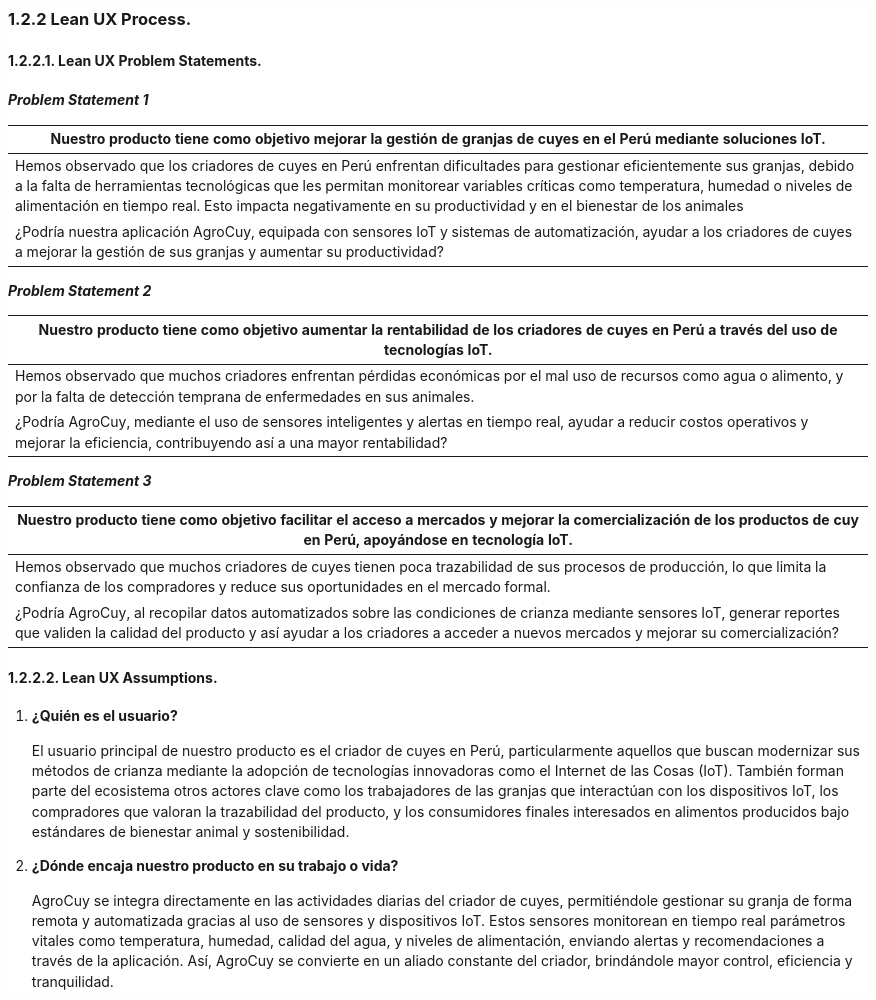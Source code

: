 ### 1.2.2 Lean UX Process.

#### 1.2.2.1. Lean UX Problem Statements.

***Problem Statement 1***

|Nuestro producto tiene como objetivo mejorar la gestión de granjas de cuyes en el Perú mediante soluciones IoT.|
| - |
|Hemos observado que los criadores de cuyes en Perú enfrentan dificultades para gestionar eficientemente sus granjas, debido a la falta de herramientas tecnológicas que les permitan monitorear variables críticas como temperatura, humedad o niveles de alimentación en tiempo real. Esto impacta negativamente en su productividad y en el bienestar de los animales|
|¿Podría nuestra aplicación AgroCuy, equipada con sensores IoT y sistemas de automatización, ayudar a los criadores de cuyes a mejorar la gestión de sus granjas y aumentar su productividad?|


***Problem Statement 2***

|Nuestro producto tiene como objetivo aumentar la rentabilidad de los criadores de cuyes en Perú a través del uso de tecnologías IoT.|
| - |
|Hemos observado que muchos criadores enfrentan pérdidas económicas por el mal uso de recursos como agua o alimento, y por la falta de detección temprana de enfermedades en sus animales.|
|¿Podría AgroCuy, mediante el uso de sensores inteligentes y alertas en tiempo real, ayudar a reducir costos operativos y mejorar la eficiencia, contribuyendo así a una mayor rentabilidad?|


***Problem Statement 3***

|Nuestro producto tiene como objetivo facilitar el acceso a mercados y mejorar la comercialización de los productos de cuy en Perú, apoyándose en tecnología IoT.|
| - |
|Hemos observado que muchos criadores de cuyes tienen poca trazabilidad de sus procesos de producción, lo que limita la confianza de los compradores y reduce sus oportunidades en el mercado formal.|
|¿Podría AgroCuy, al recopilar datos automatizados sobre las condiciones de crianza mediante sensores IoT, generar reportes que validen la calidad del producto y así ayudar a los criadores a acceder a nuevos mercados y mejorar su comercialización?|


#### 1.2.2.2. Lean UX Assumptions.

1. **¿Quién es el usuario?** 

   El usuario principal de nuestro producto es el criador de cuyes en Perú, particularmente aquellos que buscan modernizar sus métodos de crianza mediante la adopción de tecnologías innovadoras como el Internet de las Cosas (IoT). También forman parte del ecosistema otros actores clave como los trabajadores de las granjas que interactúan con los dispositivos IoT, los compradores que valoran la trazabilidad del producto, y los consumidores finales interesados en alimentos producidos bajo estándares de bienestar animal y sostenibilidad.

1. **¿Dónde encaja nuestro producto en su trabajo o vida?**

   AgroCuy se integra directamente en las actividades diarias del criador de cuyes, permitiéndole gestionar su granja de forma remota y automatizada gracias al uso de sensores y dispositivos IoT. Estos sensores monitorean en tiempo real parámetros vitales como temperatura, humedad, calidad del agua, y niveles de alimentación, enviando alertas y recomendaciones a través de la aplicación. Así, AgroCuy se convierte en un aliado constante del criador, brindándole mayor control, eficiencia y tranquilidad.
